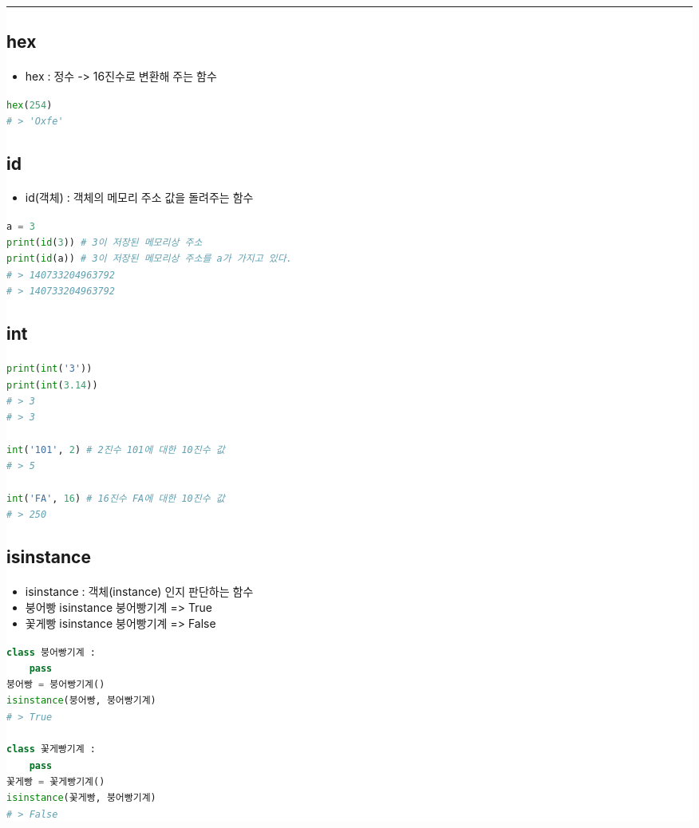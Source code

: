 ----



## hex

- hex : 정수 -> 16진수로 변환해 주는 함수

```python
hex(254)
# > 'Oxfe'
```



## id

- id(객체) : 객체의 메모리 주소 값을 돌려주는 함수

```python
a = 3
print(id(3)) # 3이 저장된 메모리상 주소
print(id(a)) # 3이 저장된 메모리상 주소를 a가 가지고 있다.
# > 140733204963792
# > 140733204963792
```



## int

```python
print(int('3'))
print(int(3.14))
# > 3
# > 3

int('101', 2) # 2진수 101에 대한 10진수 값
# > 5

int('FA', 16) # 16진수 FA에 대한 10진수 값
# > 250
```



## isinstance

- isinstance : 객체(instance) 인지 판단하는 함수
- 붕어빵 isinstance 붕어빵기계 => True
- 꽃게빵 isinstance 붕어빵기계 => False

```python
class 붕어빵기계 :
    pass
붕어빵 = 붕어빵기계()
isinstance(붕어빵, 붕어빵기계)
# > True

class 꽃게빵기계 :
    pass
꽃게빵 = 꽃게빵기계()
isinstance(꽃게빵, 붕어빵기계)
# > False
```
